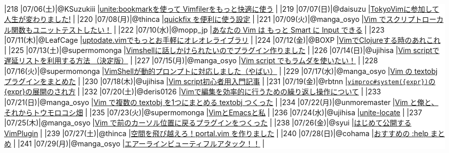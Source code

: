|218 |07/06(土)|@KSuzukiii      |[unite:bookmarkを使って Vimfilerをもっと快適に使う](http://lsifrontend.hatenablog.com/entry/2013/07/06/000141)                                                                                                                |
|219 |07/07(日)|@daisuzu        |[TokyoVimに参加して人生が変わりました!](http://daisuzu.hatenablog.com/entry/2013/07/07/131724)                                                                                                                                |
|220 |07/08(月)|@thinca         |[quickfix を便利に使う設定](http://d.hatena.ne.jp/thinca/20130708/1373210009)                                                                                                                                                 |
|221 |07/09(火)|@manga_osyo     |[Vim でスクリプトローカル関数もユニットテストしたい！](http://d.hatena.ne.jp/osyo-manga/20130709/1373297709)                                                                                                                  |
|222 |07/10(水)|@mopp_jp        |[あなたの Vim は もっと Smart に Input できる](http://ac-mopp.blogspot.jp/2013/07/vim-smart-input.html)                                                                                                                       |
|223 |07/11(木)|@LeafCage       |[uptodate.vimでもっとお手軽にオレオレライブラリ](http://leafcage.hateblo.jp/entry/2013/07/11/043029)                                                                                                                          |
|224 |07/12(金)|@BOXP           |[VimでClojureする時のあれこれ](http://boxp.hatenablog.com/entry/2013/07/13/003757)                                                                                                                                            |
|225 |07/13(土)|@supermomonga   |[Vimshellに話しかけられたいのでプラグイン作りました](http://supermomonga.com/2013/07/13/vimshell-wakeup-released/)                                                                                                            |
|226 |07/14(日)|@ujihisa        |[Vim scriptで遅延リストを利用する方法 （決定版）](https://gist.github.com/ujihisa/5991123)                                                                                                                                    |
|227 |07/15(月)|@manga_osyo     |[Vim script でもラムダを使いたい！](http://d.hatena.ne.jp/osyo-manga/20130715/1373819876)                                                                                                                                     |
|228 |07/16(火)|@supermomonga   |[VimShellが動的プロンプトに対応しました（やばい）](http://blog.supermomonga.com/articles/vim/vimshell-dynamicprompt.html)                                                                                                     |
|229 |07/17(水)|@manga_osyo     |[Vim の textobj プラグインをまとめた](http://d.hatena.ne.jp/osyo-manga/20130717/1374069987)                                                                                                                                   |
|230 |07/18(木)|@ujihisa        |[Vim script初心者用入門記事](https://gist.github.com/ujihisa/6027100)                                                                                                                                                         |
|231 |07/19(金)|@rbtnn          |[`vimproc#system({expr})`の{expr}の展開のされ方](http://qiita.com/rbtnn/items/f5ff61bc0e5cf4e473df)                                                                                                                           |
|232 |07/20(土)|@deris0126      |[Vimで編集を効率的に行うための繰り返し操作について](http://deris.hatenablog.jp/entry/2013/07/21/050038)                                                                                                                       |
|233 |07/21(日)|@manga_osyo     |[Vim で複数の textobj を1つにまとめる textobj つくった](http://d.hatena.ne.jp/osyo-manga/20130721/1374411193)                                                                                                                 |
|234 |07/22(月)|@unmoremaster   |[Vim と俺と、それからトウモロコシ畑](http://unmoremaster.hatenablog.com/entry/2013/07/22/vim-and-me-and-so-on)                                                                                                                |
|235 |07/23(火)|@supermomonga   |[VimとEmacsと私](http://blog.supermomonga.com/articles/vim/vim-emacs-me.html)                                                                                                                                                 |
|236 |07/24(水)|@ujihisa        |[unite-locate](https://gist.github.com/ujihisa/6062963)                                                                                                                                                                       |
|237 |07/25(木)|@manga_osyo     |[Vim で前のカーソル位置に戻るプラグインをつくった](http://d.hatena.ne.jp/osyo-manga/20130725/1374711411)                                                                                                                      |
|238 |07/26(金)|@syui           |[はじめて公開するVimPlugin](http://mba-hack.blogspot.jp/2013/07/vimplugin.html)                                                                                                                                               |
|239 |07/27(土)|@thinca         |[空間を飛び越えろ！portal.vim を作りました](http://d.hatena.ne.jp/thinca/20130727/1374873888)                                                                                                                                 |
|240 |07/28(日)|@cohama         |[おすすめの :help まとめ](http://cohama.hateblo.jp/entry/2013/07/28/235823)                                                                                                                                                   |
|241 |07/29(月)|@manga_osyo     |[エアーラインビューティフルアタック！！](http://d.hatena.ne.jp/osyo-manga/20130729/1375099451)                                                                                                                                |